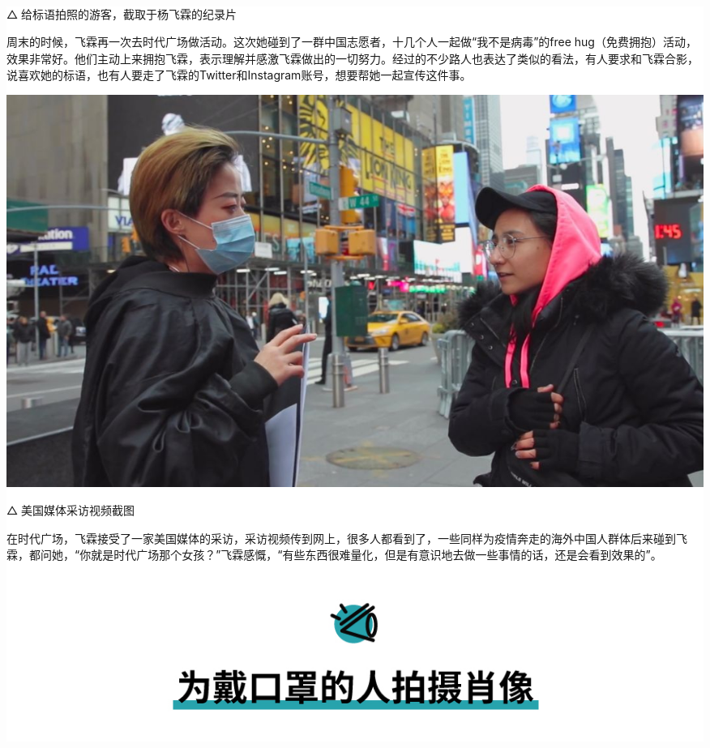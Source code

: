 △ 给标语拍照的游客，截取于杨飞霖的纪录片

  

周末的时候，飞霖再一次去时代广场做活动。这次她碰到了一群中国志愿者，十几个人一起做“我不是病毒”的free hug（免费拥抱）活动，效果非常好。他们主动上来拥抱飞霖，表示理解并感激飞霖做出的一切努力。经过的不少路人也表达了类似的看法，有人要求和飞霖合影，说喜欢她的标语，也有人要走了飞霖的Twitter和Instagram账号，想要帮她一起宣传这件事。

![](/images/post/b155fcb9611e25bf38a8f2c12bc05b33.jpg)

△ 美国媒体采访视频截图  

  

在时代广场，飞霖接受了一家美国媒体的采访，采访视频传到网上，很多人都看到了，一些同样为疫情奔走的海外中国人群体后来碰到飞霖，都问她，“你就是时代广场那个女孩？”飞霖感慨，“有些东西很难量化，但是有意识地去做一些事情的话，还是会看到效果的”。

  

![](/images/post/01b92512db8c766525ccb4cd79f72719.jpg)
